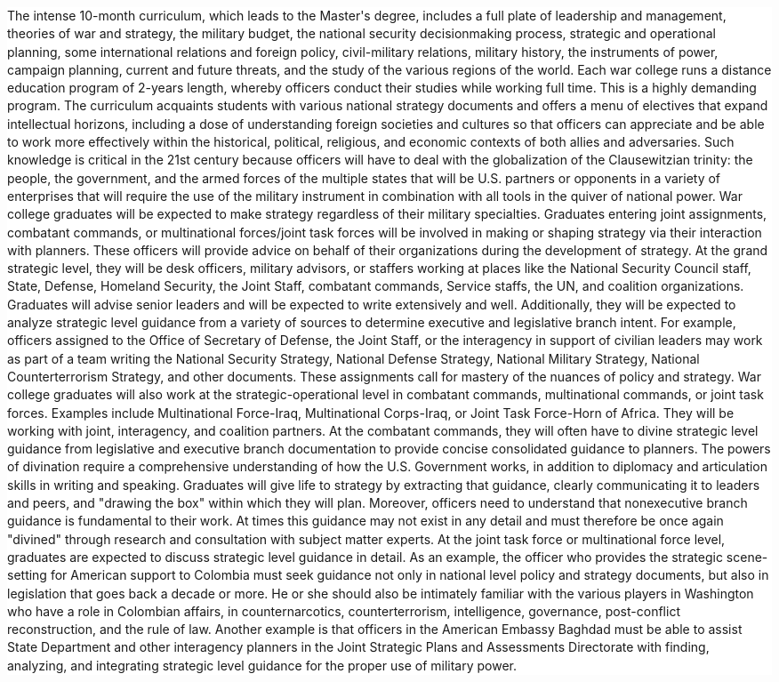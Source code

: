 The intense 10-month curriculum, which leads to the Master's degree, includes a full plate of leadership and management, theories of war and strategy, the military budget, the national security decisionmaking process, strategic and operational planning, some international relations and foreign policy, civil-military relations, military history, the instruments of power, campaign planning, current and future threats, and the study of the various regions of the world. Each war college runs a distance education program of 2-years length, whereby officers conduct their studies while working full time. This is a highly demanding program.
The curriculum acquaints students with various national strategy documents and offers a menu of electives that expand intellectual horizons, including a dose of understanding foreign societies and cultures so that officers can appreciate and be able to work more effectively within the historical, political, religious, and economic contexts of both allies and adversaries. Such knowledge is critical in the 21st century because officers will have to deal with the globalization of the Clausewitzian trinity: the people, the government, and the armed forces of the multiple states that will be U.S. partners or opponents in a variety of enterprises that will require the use of the military instrument in combination with all tools in the quiver of national power.
War college graduates will be expected to make strategy regardless of their military specialties. Graduates entering joint assignments, combatant commands, or multinational forces/joint task forces will be involved in making or shaping strategy via their interaction with planners. These officers will provide advice on behalf of their organizations during the development of strategy. At the grand strategic level, they will be desk officers, military advisors, or staffers working at places like the National Security Council staff, State, Defense, Homeland Security, the Joint Staff, combatant commands, Service staffs, the UN, and coalition organizations. Graduates will advise senior leaders and will be expected to write extensively and well. Additionally, they will be expected to analyze strategic level guidance from a variety of sources to determine executive and legislative branch intent. For example, officers assigned to the Office of Secretary of Defense, the Joint Staff, or the interagency in support of civilian leaders may work as part of a team writing the National Security Strategy, National Defense Strategy, National Military Strategy, National Counterterrorism Strategy, and other documents. These assignments call for mastery of the nuances of policy and strategy.
War college graduates will also work at the strategic-operational level in combatant commands, multinational commands, or joint task forces. Examples include Multinational Force-Iraq, Multinational Corps-Iraq, or Joint Task Force-Horn of Africa. They will be working with joint, interagency, and coalition partners. At the combatant commands, they will often have to divine strategic level guidance from legislative and executive branch documentation to provide concise consolidated guidance to planners. The powers of divination require a comprehensive understanding of how the U.S. Government works, in addition to diplomacy and articulation skills in writing and speaking. Graduates will give life to strategy by extracting that guidance, clearly communicating it to leaders and peers, and "drawing the box" within which they will plan.
Moreover, officers need to understand that nonexecutive branch guidance is fundamental to their work. At times this guidance may not exist in any detail and must therefore be once again "divined" through research and consultation with subject matter experts. At the joint task force or multinational force level, graduates are expected to discuss strategic level guidance in detail. As an example, the officer who provides the strategic scene-setting for American support to Colombia must seek guidance not only in national level policy and strategy documents, but also in legislation that goes back a decade or more. He or she should also be intimately familiar with the various players in Washington who have a role in Colombian affairs, in counternarcotics, counterterrorism, intelligence, governance, post-conflict reconstruction, and the rule of law. Another example is that officers in the American Embassy Baghdad must be able to assist State Department and other interagency planners in the Joint Strategic Plans and Assessments Directorate with finding, analyzing, and integrating strategic level guidance for the proper use of military power.